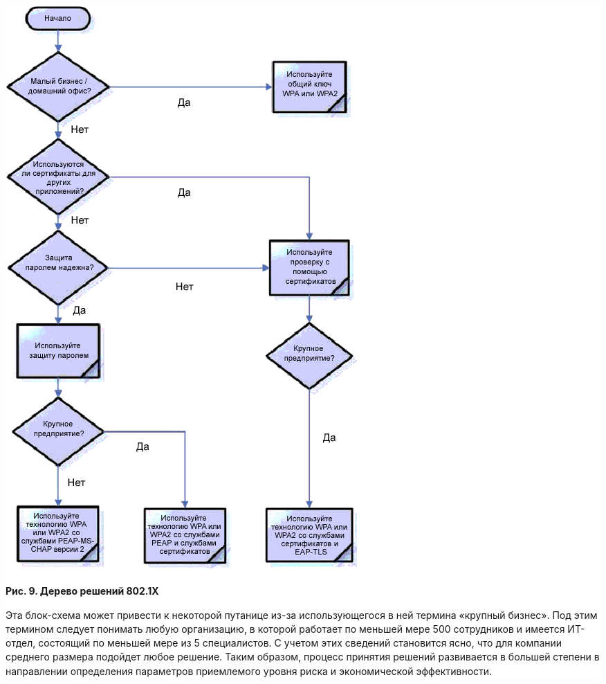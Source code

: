 ![](/security-updates/images/Cc875843.PNFUC09(ru-ru,TechNet.10).gif)

**Рис. 9. Дерево решений 802.1X**

Эта блок-схема может привести к некоторой путанице из-за использующегося в ней термина «крупный бизнес». Под этим термином следует понимать любую организацию, в которой работает по меньшей мере 500 сотрудников и имеется ИТ-отдел, состоящий по меньшей мере из 5 специалистов. С учетом этих сведений становится ясно, что для компании среднего размера подойдет любое решение. Таким образом, процесс принятия решений развивается в большей степени в направлении определения параметров приемлемого уровня риска и экономической эффективности.
